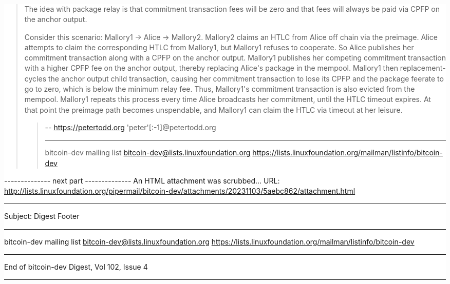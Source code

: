 >
> The idea with package relay is that commitment transaction fees will
> be zero and that fees will always be paid via CPFP on the anchor
> output.
>
> Consider this scenario:  Mallory1 -> Alice -> Mallory2.
> Mallory2 claims an HTLC from Alice off chain via the preimage.  Alice
> attempts to claim the corresponding HTLC from Mallory1, but Mallory1
> refuses to cooperate.  So Alice publishes her commitment transaction
> along with a CPFP on the anchor output.  Mallory1 publishes her
> competing commitment transaction with a higher CPFP fee on the anchor
> output, thereby replacing Alice's package in the mempool.  Mallory1
> then replacement-cycles the anchor output child transaction, causing
> her commitment transaction to lose its CPFP and the package feerate to
> go to zero, which is below the minimum relay fee.  Thus, Mallory1's
> commitment transaction is also evicted from the mempool.  Mallory1
> repeats this process every time Alice broadcasts her commitment, until
> the HTLC timeout expires.  At that point the preimage path becomes
> unspendable, and Mallory1 can claim the HTLC via timeout at her
> leisure.
>
> >
> >
> > --
> > https://petertodd.org 'peter'[:-1]@petertodd.org
> > _______________________________________________
> > bitcoin-dev mailing list
> > bitcoin-dev@lists.linuxfoundation.org
> > https://lists.linuxfoundation.org/mailman/listinfo/bitcoin-dev
>
-------------- next part --------------
An HTML attachment was scrubbed...
URL: <http://lists.linuxfoundation.org/pipermail/bitcoin-dev/attachments/20231103/5aebc862/attachment.html>

------------------------------

Subject: Digest Footer

_______________________________________________
bitcoin-dev mailing list
bitcoin-dev@lists.linuxfoundation.org
https://lists.linuxfoundation.org/mailman/listinfo/bitcoin-dev


------------------------------

End of bitcoin-dev Digest, Vol 102, Issue 4
*******************************************
